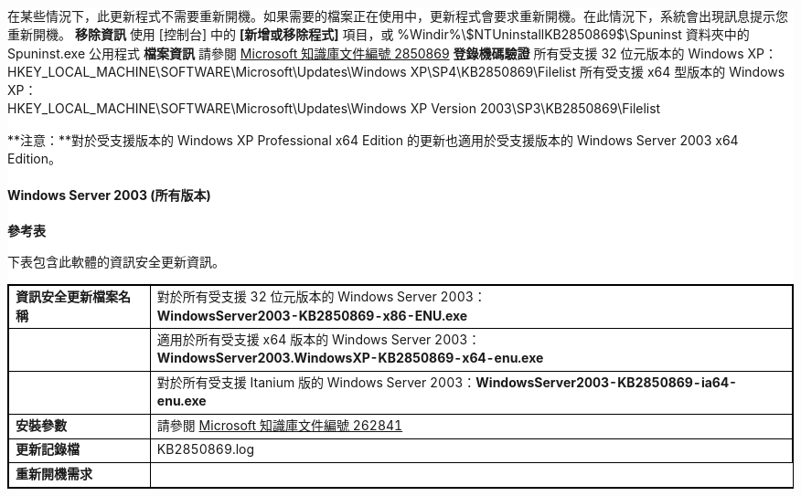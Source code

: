 <td style="border:1px solid black;">在某些情況下，此更新程式不需要重新開機。如果需要的檔案正在使用中，更新程式會要求重新開機。在此情況下，系統會出現訊息提示您重新開機。</td>
</tr>
<tr class="even">
<td style="border:1px solid black;"><strong>移除資訊</strong></td>
<td style="border:1px solid black;">使用 [控制台] 中的 <strong>[新增或移除程式]</strong> 項目，或 %Windir%\$NTUninstallKB2850869$\Spuninst 資料夾中的 Spuninst.exe 公用程式</td>
</tr>
<tr class="odd">
<td style="border:1px solid black;"><strong>檔案資訊</strong></td>
<td style="border:1px solid black;">請參閱 <a href="http://support.microsoft.com/kb/2850869?ln=zh-tw">Microsoft 知識庫文件編號 2850869</a></td>
</tr>
<tr class="even">
<td style="border:1px solid black;"><strong>登錄機碼驗證</strong></td>
<td style="border:1px solid black;">所有受支援 32 位元版本的 Windows XP：<br />
HKEY_LOCAL_MACHINE\SOFTWARE\Microsoft\Updates\Windows XP\SP4\KB2850869\Filelist</td>
</tr>
<tr class="odd">
<td style="border:1px solid black;"></td>
<td style="border:1px solid black;">所有受支援 x64 型版本的 Windows XP：<br />
HKEY_LOCAL_MACHINE\SOFTWARE\Microsoft\Updates\Windows XP Version 2003\SP3\KB2850869\Filelist</td>
</tr>
</tbody>
</table>
 

**注意：**對於受支援版本的 Windows XP Professional x64 Edition 的更新也適用於受支援版本的 Windows Server 2003 x64 Edition。

#### Windows Server 2003 (所有版本)

**參考表**

下表包含此軟體的資訊安全更新資訊。

 
<p></p>
<table style="border:1px solid black;">
<tbody>
<tr class="odd">
<td style="border:1px solid black;"><strong>資訊安全更新檔案名稱</strong></td>
<td style="border:1px solid black;">對於所有受支援 32 位元版本的 Windows Server 2003：<br />
<strong>WindowsServer2003-KB2850869-x86-ENU.exe</strong></td>
</tr>
<tr class="even">
<td style="border:1px solid black;"></td>
<td style="border:1px solid black;">適用於所有受支援 x64 版本的 Windows Server 2003：<br />
<strong>WindowsServer2003.WindowsXP-KB2850869-x64-enu.exe</strong></td>
</tr>
<tr class="odd">
<td style="border:1px solid black;"></td>
<td style="border:1px solid black;">對於所有受支援 Itanium 版的 Windows Server 2003：<strong>WindowsServer2003-KB2850869-ia64-enu.exe</strong></td>
</tr>
<tr class="even">
<td style="border:1px solid black;"><strong>安裝參數</strong></td>
<td style="border:1px solid black;">請參閱 <a href="http://support.microsoft.com/kb/262841?ln=zh-tw">Microsoft 知識庫文件編號 262841</a></td>
</tr>
<tr class="odd">
<td style="border:1px solid black;"><strong>更新記錄檔</strong></td>
<td style="border:1px solid black;">KB2850869.log</td>
</tr>
<tr class="even">
<td style="border:1px solid black;"><strong>重新開機需求</strong></td>